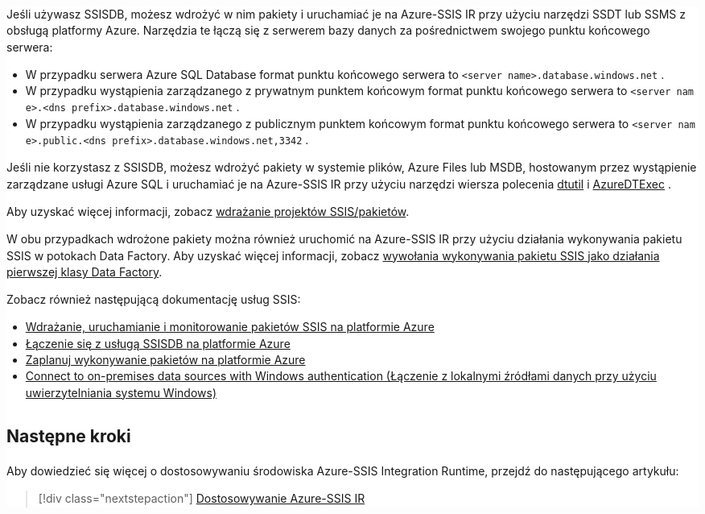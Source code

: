 Jeśli używasz SSISDB, możesz wdrożyć w nim pakiety i uruchamiać je na Azure-SSIS IR przy użyciu narzędzi SSDT lub SSMS z obsługą platformy Azure. Narzędzia te łączą się z serwerem bazy danych za pośrednictwem swojego punktu końcowego serwera: 

- W przypadku serwera Azure SQL Database format punktu końcowego serwera to `<server name>.database.windows.net` .
- W przypadku wystąpienia zarządzanego z prywatnym punktem końcowym format punktu końcowego serwera to `<server name>.<dns prefix>.database.windows.net` .
- W przypadku wystąpienia zarządzanego z publicznym punktem końcowym format punktu końcowego serwera to `<server name>.public.<dns prefix>.database.windows.net,3342` . 

Jeśli nie korzystasz z SSISDB, możesz wdrożyć pakiety w systemie plików, Azure Files lub MSDB, hostowanym przez wystąpienie zarządzane usługi Azure SQL i uruchamiać je na Azure-SSIS IR przy użyciu narzędzi wiersza polecenia [dtutil](/sql/integration-services/dtutil-utility) i [AzureDTExec](./how-to-invoke-ssis-package-azure-enabled-dtexec.md) . 

Aby uzyskać więcej informacji, zobacz [wdrażanie projektów SSIS/pakietów](/sql/integration-services/packages/deploy-integration-services-ssis-projects-and-packages).

W obu przypadkach wdrożone pakiety można również uruchomić na Azure-SSIS IR przy użyciu działania wykonywania pakietu SSIS w potokach Data Factory. Aby uzyskać więcej informacji, zobacz [wywołania wykonywania pakietu SSIS jako działania pierwszej klasy Data Factory](./how-to-invoke-ssis-package-ssis-activity.md).

Zobacz również następującą dokumentację usług SSIS: 

- [Wdrażanie, uruchamianie i monitorowanie pakietów SSIS na platformie Azure](/sql/integration-services/lift-shift/ssis-azure-deploy-run-monitor-tutorial) 
- [Łączenie się z usługą SSISDB na platformie Azure](/sql/integration-services/lift-shift/ssis-azure-connect-to-catalog-database) 
- [Zaplanuj wykonywanie pakietów na platformie Azure](/sql/integration-services/lift-shift/ssis-azure-schedule-packages) 
- [Connect to on-premises data sources with Windows authentication (Łączenie z lokalnymi źródłami danych przy użyciu uwierzytelniania systemu Windows)](/sql/integration-services/lift-shift/ssis-azure-connect-with-windows-auth) 

## <a name="next-steps"></a>Następne kroki

Aby dowiedzieć się więcej o dostosowywaniu środowiska Azure-SSIS Integration Runtime, przejdź do następującego artykułu: 

> [!div class="nextstepaction"]
> [Dostosowywanie Azure-SSIS IR](./how-to-configure-azure-ssis-ir-custom-setup.md)
